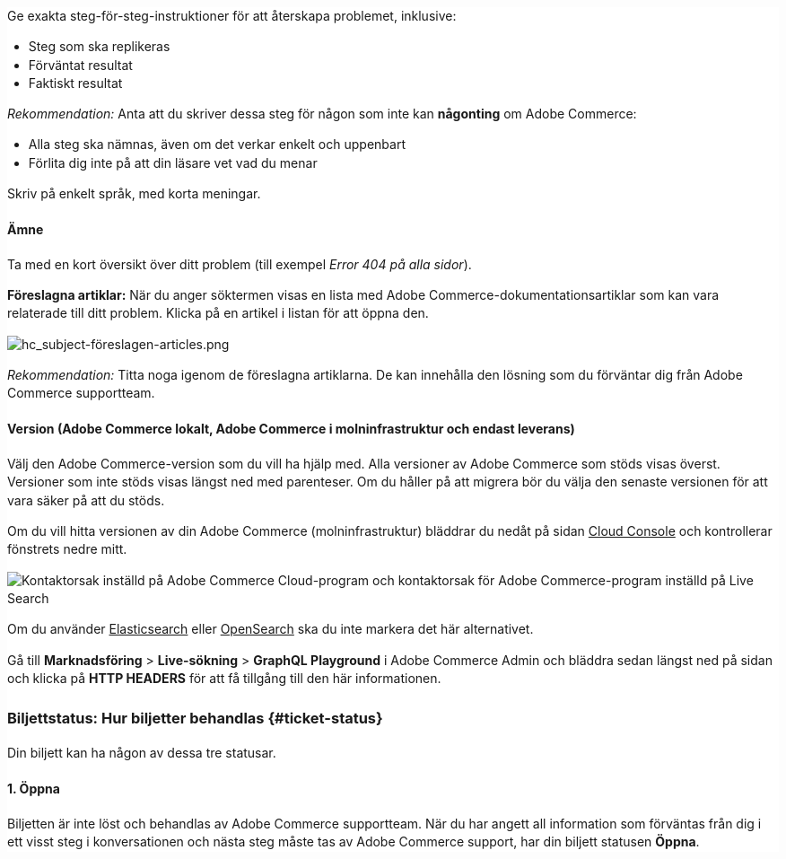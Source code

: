 Ge exakta steg-för-steg-instruktioner för att återskapa problemet, inklusive:

* Steg som ska replikeras
* Förväntat resultat
* Faktiskt resultat

*Rekommendation:* Anta att du skriver dessa steg för någon som inte kan **någonting** om Adobe Commerce:

* Alla steg ska nämnas, även om det verkar enkelt och uppenbart
* Förlita dig inte på att din läsare vet vad du menar

Skriv på enkelt språk, med korta meningar.

#### Ämne

Ta med en kort översikt över ditt problem (till exempel *Error 404 på alla sidor*).

**Föreslagna artiklar:** När du anger söktermen visas en lista med Adobe Commerce-dokumentationsartiklar som kan vara relaterade till ditt problem. Klicka på en artikel i listan för att öppna den.

![hc_subject-föreslagen-articles.png](assets/hc_subject-suggested-articles.png)

*Rekommendation:* Titta noga igenom de föreslagna artiklarna. De kan innehålla den lösning som du förväntar dig från Adobe Commerce supportteam.

#### Version (Adobe Commerce lokalt, Adobe Commerce i molninfrastruktur och endast leverans)

Välj den Adobe Commerce-version som du vill ha hjälp med. Alla versioner av Adobe Commerce som stöds visas överst. Versioner som inte stöds visas längst ned med parenteser. Om du håller på att migrera bör du välja den senaste versionen för att vara säker på att du stöds.

Om du vill hitta versionen av din Adobe Commerce (molninfrastruktur) bläddrar du nedåt på sidan [Cloud Console](https://experienceleague.adobe.com/docs/commerce-cloud-service/user-guide/project/overview.html) och kontrollerar fönstrets nedre mitt.

![Kontaktorsak inställd på Adobe Commerce Cloud-program och kontaktorsak för Adobe Commerce-program inställd på Live Search](assets/magento-env-id.png)

Om du använder [Elasticsearch](https://experienceleague.adobe.com/docs/commerce-operations/installation-guide/prerequisites/search-engine/overview.html) eller [OpenSearch](https://experienceleague.adobe.com/docs/commerce-operations/installation-guide/prerequisites/search-engine/aws-opensearch.html) ska du inte markera det här alternativet.

Gå till **Marknadsföring** > **Live-sökning** > **GraphQL Playground** i Adobe Commerce Admin och bläddra sedan längst ned på sidan och klicka på **HTTP HEADERS** för att få tillgång till den här informationen.

### Biljettstatus: Hur biljetter behandlas {#ticket-status}

Din biljett kan ha någon av dessa tre statusar.

#### **1. Öppna**

Biljetten är inte löst och behandlas av Adobe Commerce supportteam. När du har angett all information som förväntas från dig i ett visst steg i konversationen och nästa steg måste tas av Adobe Commerce support, har din biljett statusen **Öppna**.
